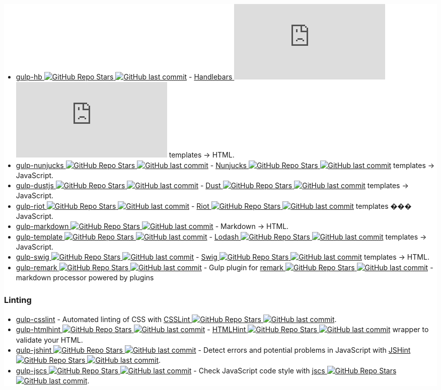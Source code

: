 - [gulp-hb ![GitHub Repo Stars](https://img.shields.io/github/stars/shannonmoeller/gulp-hb) ![GitHub last commit](https://img.shields.io/github/last-commit/shannonmoeller/gulp-hb)](https://github.com/shannonmoeller/gulp-hb) - [Handlebars ![GitHub Repo Stars](https://img.shields.io/github/stars/wycats/handlebars.js) ![GitHub last commit](https://img.shields.io/github/last-commit/wycats/handlebars.js)](https://github.com/wycats/handlebars.js) templates → HTML.
- [gulp-nunjucks ![GitHub Repo Stars](https://img.shields.io/github/stars/sindresorhus/gulp-nunjucks) ![GitHub last commit](https://img.shields.io/github/last-commit/sindresorhus/gulp-nunjucks)](https://github.com/sindresorhus/gulp-nunjucks) - [Nunjucks ![GitHub Repo Stars](https://img.shields.io/github/stars/mozilla/nunjucks) ![GitHub last commit](https://img.shields.io/github/last-commit/mozilla/nunjucks)](https://github.com/mozilla/nunjucks) templates → JavaScript.
- [gulp-dustjs ![GitHub Repo Stars](https://img.shields.io/github/stars/sindresorhus/gulp-dust) ![GitHub last commit](https://img.shields.io/github/last-commit/sindresorhus/gulp-dust)](https://github.com/sindresorhus/gulp-dust) - [Dust ![GitHub Repo Stars](https://img.shields.io/github/stars/linkedin/dustjs) ![GitHub last commit](https://img.shields.io/github/last-commit/linkedin/dustjs)](https://github.com/linkedin/dustjs) templates → JavaScript.
- [gulp-riot ![GitHub Repo Stars](https://img.shields.io/github/stars/e-jigsaw/gulp-riot) ![GitHub last commit](https://img.shields.io/github/last-commit/e-jigsaw/gulp-riot)](https://github.com/e-jigsaw/gulp-riot) - [Riot ![GitHub Repo Stars](https://img.shields.io/github/stars/riot/riot) ![GitHub last commit](https://img.shields.io/github/last-commit/riot/riot)](https://github.com/riot/riot) templates ��� JavaScript.
- [gulp-markdown ![GitHub Repo Stars](https://img.shields.io/github/stars/sindresorhus/gulp-markdown) ![GitHub last commit](https://img.shields.io/github/last-commit/sindresorhus/gulp-markdown)](https://github.com/sindresorhus/gulp-markdown) - Markdown → HTML.
- [gulp-template ![GitHub Repo Stars](https://img.shields.io/github/stars/sindresorhus/gulp-template) ![GitHub last commit](https://img.shields.io/github/last-commit/sindresorhus/gulp-template)](https://github.com/sindresorhus/gulp-template) - [Lodash ![GitHub Repo Stars](https://img.shields.io/github/stars/lodash/lodash) ![GitHub last commit](https://img.shields.io/github/last-commit/lodash/lodash)](https://github.com/lodash/lodash) templates → JavaScript.
- [gulp-swig ![GitHub Repo Stars](https://img.shields.io/github/stars/colynb/gulp-swig) ![GitHub last commit](https://img.shields.io/github/last-commit/colynb/gulp-swig)](https://github.com/colynb/gulp-swig) - [Swig ![GitHub Repo Stars](https://img.shields.io/github/stars/paularmstrong/swig) ![GitHub last commit](https://img.shields.io/github/last-commit/paularmstrong/swig)](https://github.com/paularmstrong/swig) templates → HTML.
- [gulp-remark ![GitHub Repo Stars](https://img.shields.io/github/stars/denysdovhan/gulp-remark) ![GitHub last commit](https://img.shields.io/github/last-commit/denysdovhan/gulp-remark)](https://github.com/denysdovhan/gulp-remark) - Gulp plugin for [remark ![GitHub Repo Stars](https://img.shields.io/github/stars/wooorm/remark) ![GitHub last commit](https://img.shields.io/github/last-commit/wooorm/remark)](https://github.com/wooorm/remark) - markdown processor powered by plugins

### Linting

- [gulp-csslint](https://www.npmjs.com/package/gulp-csslint) - Automated linting of CSS with [CSSLint ![GitHub Repo Stars](https://img.shields.io/github/stars/CSSLint/csslint) ![GitHub last commit](https://img.shields.io/github/last-commit/CSSLint/csslint)](https://github.com/CSSLint/csslint).
- [gulp-htmlhint ![GitHub Repo Stars](https://img.shields.io/github/stars/bezoerb/gulp-htmlhint) ![GitHub last commit](https://img.shields.io/github/last-commit/bezoerb/gulp-htmlhint)](https://github.com/bezoerb/gulp-htmlhint) - [HTMLHint ![GitHub Repo Stars](https://img.shields.io/github/stars/yaniswang/HTMLHint) ![GitHub last commit](https://img.shields.io/github/last-commit/yaniswang/HTMLHint)](https://github.com/yaniswang/HTMLHint) wrapper to validate your HTML.
- [gulp-jshint ![GitHub Repo Stars](https://img.shields.io/github/stars/spalger/gulp-jshint) ![GitHub last commit](https://img.shields.io/github/last-commit/spalger/gulp-jshint)](https://github.com/spalger/gulp-jshint) - Detect errors and potential problems in JavaScript with [JSHint ![GitHub Repo Stars](https://img.shields.io/github/stars/jshint/jshint) ![GitHub last commit](https://img.shields.io/github/last-commit/jshint/jshint)](https://github.com/jshint/jshint).
- [gulp-jscs ![GitHub Repo Stars](https://img.shields.io/github/stars/jscs-dev/gulp-jscs) ![GitHub last commit](https://img.shields.io/github/last-commit/jscs-dev/gulp-jscs)](https://github.com/jscs-dev/gulp-jscs) - Check JavaScript code style with [jscs ![GitHub Repo Stars](https://img.shields.io/github/stars/jscs-dev/node-jscs) ![GitHub last commit](https://img.shields.io/github/last-commit/jscs-dev/node-jscs)](https://github.com/jscs-dev/node-jscs).
